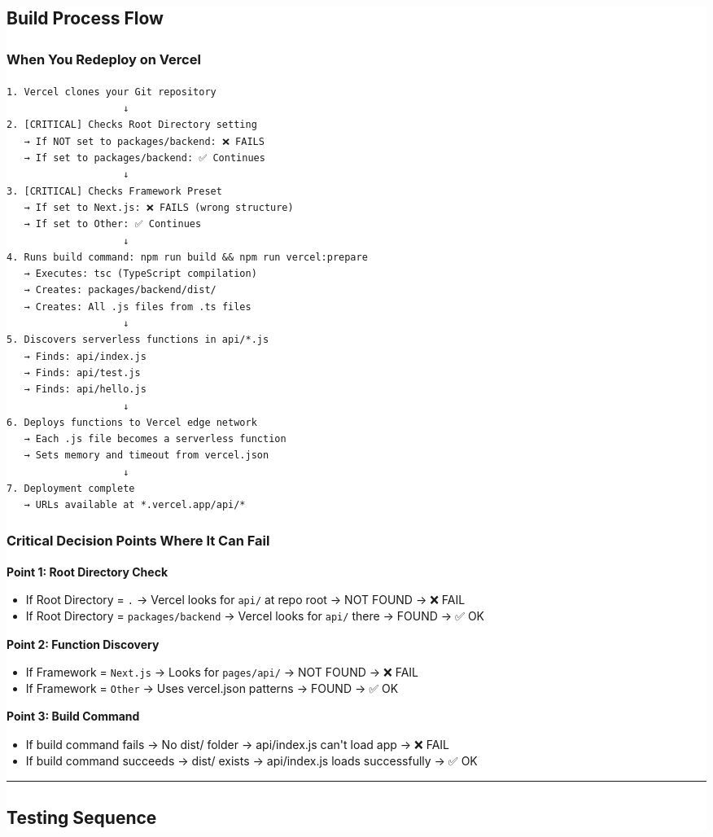 
## Build Process Flow

### When You Redeploy on Vercel

```
1. Vercel clones your Git repository
                    ↓
2. [CRITICAL] Checks Root Directory setting
   → If NOT set to packages/backend: ❌ FAILS
   → If set to packages/backend: ✅ Continues
                    ↓
3. [CRITICAL] Checks Framework Preset
   → If set to Next.js: ❌ FAILS (wrong structure)
   → If set to Other: ✅ Continues
                    ↓
4. Runs build command: npm run build && npm run vercel:prepare
   → Executes: tsc (TypeScript compilation)
   → Creates: packages/backend/dist/
   → Creates: All .js files from .ts files
                    ↓
5. Discovers serverless functions in api/*.js
   → Finds: api/index.js
   → Finds: api/test.js
   → Finds: api/hello.js
                    ↓
6. Deploys functions to Vercel edge network
   → Each .js file becomes a serverless function
   → Sets memory and timeout from vercel.json
                    ↓
7. Deployment complete
   → URLs available at *.vercel.app/api/*
```

### Critical Decision Points Where It Can Fail

**Point 1: Root Directory Check**
- If Root Directory = `.` → Vercel looks for `api/` at repo root → NOT FOUND → ❌ FAIL
- If Root Directory = `packages/backend` → Vercel looks for `api/` there → FOUND → ✅ OK

**Point 2: Function Discovery**
- If Framework = `Next.js` → Looks for `pages/api/` → NOT FOUND → ❌ FAIL
- If Framework = `Other` → Uses vercel.json patterns → FOUND → ✅ OK

**Point 3: Build Command**
- If build command fails → No dist/ folder → api/index.js can't load app → ❌ FAIL
- If build command succeeds → dist/ exists → api/index.js loads successfully → ✅ OK

---

## Testing Sequence
